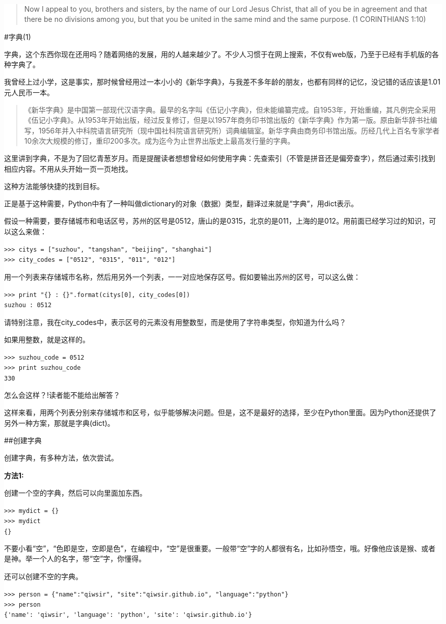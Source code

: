 >Now I appeal to you, brothers and sisters, by the name of our Lord Jesus Christ, that all of you be in agreement and that there be no divisions among you, but that you be united in the same mind and the same purpose. (1 CORINTHIANS 1:10)

#字典(1)

字典，这个东西你现在还用吗？随着网络的发展，用的人越来越少了。不少人习惯于在网上搜索，不仅有web版，乃至于已经有手机版的各种字典了。

我曾经上过小学，这是事实，那时候曾经用过一本小小的《新华字典》，与我差不多年龄的朋友，也都有同样的记忆，没记错的话应该是1.01元人民币一本。

>《新华字典》是中国第一部现代汉语字典。最早的名字叫《伍记小字典》，但未能编纂完成。自1953年，开始重编，其凡例完全采用《伍记小字典》。从1953年开始出版，经过反复修订，但是以1957年商务印书馆出版的《新华字典》作为第一版。原由新华辞书社编写，1956年并入中科院语言研究所（现中国社科院语言研究所）词典编辑室。新华字典由商务印书馆出版。历经几代上百名专家学者10余次大规模的修订，重印200多次。成为迄今为止世界出版史上最高发行量的字典。

这里讲到字典，不是为了回忆青葱岁月。而是提醒读者想想曾经如何使用字典：先查索引（不管是拼音还是偏旁查字），然后通过索引找到相应内容。不用从头开始一页一页地找。

这种方法能够快捷的找到目标。

正是基于这种需要，Python中有了一种叫做dictionary的对象（数据）类型，翻译过来就是“字典”，用dict表示。

假设一种需要，要存储城市和电话区号，苏州的区号是0512，唐山的是0315，北京的是011，上海的是012。用前面已经学习过的知识，可以这么来做：

    >>> citys = ["suzhou", "tangshan", "beijing", "shanghai"]
    >>> city_codes = ["0512", "0315", "011", "012"]

用一个列表来存储城市名称，然后用另外一个列表，一一对应地保存区号。假如要输出苏州的区号，可以这么做：

    >>> print "{} : {}".format(citys[0], city_codes[0])
    suzhou : 0512

请特别注意，我在city_codes中，表示区号的元素没有用整数型，而是使用了字符串类型，你知道为什么吗？

如果用整数，就是这样的。

    >>> suzhou_code = 0512
    >>> print suzhou_code
    330

怎么会这样？!读者能不能给出解答？

这样来看，用两个列表分别来存储城市和区号，似乎能够解决问题。但是，这不是最好的选择，至少在Python里面。因为Python还提供了另外一种方案，那就是字典(dict)。

##创建字典

创建字典，有多种方法，依次尝试。

**方法1:**

创建一个空的字典，然后可以向里面加东西。

    >>> mydict = {}
    >>> mydict
    {}

不要小看“空”，“色即是空，空即是色”，在编程中，“空”是很重要。一般带“空”字的人都很有名，比如孙悟空，哦。好像他应该是猴、或者是神。举一个人的名字，带“空”字，你懂得。

还可以创建不空的字典。

    >>> person = {"name":"qiwsir", "site":"qiwsir.github.io", "language":"python"}
    >>> person
    {'name': 'qiwsir', 'language': 'python', 'site': 'qiwsir.github.io'}
